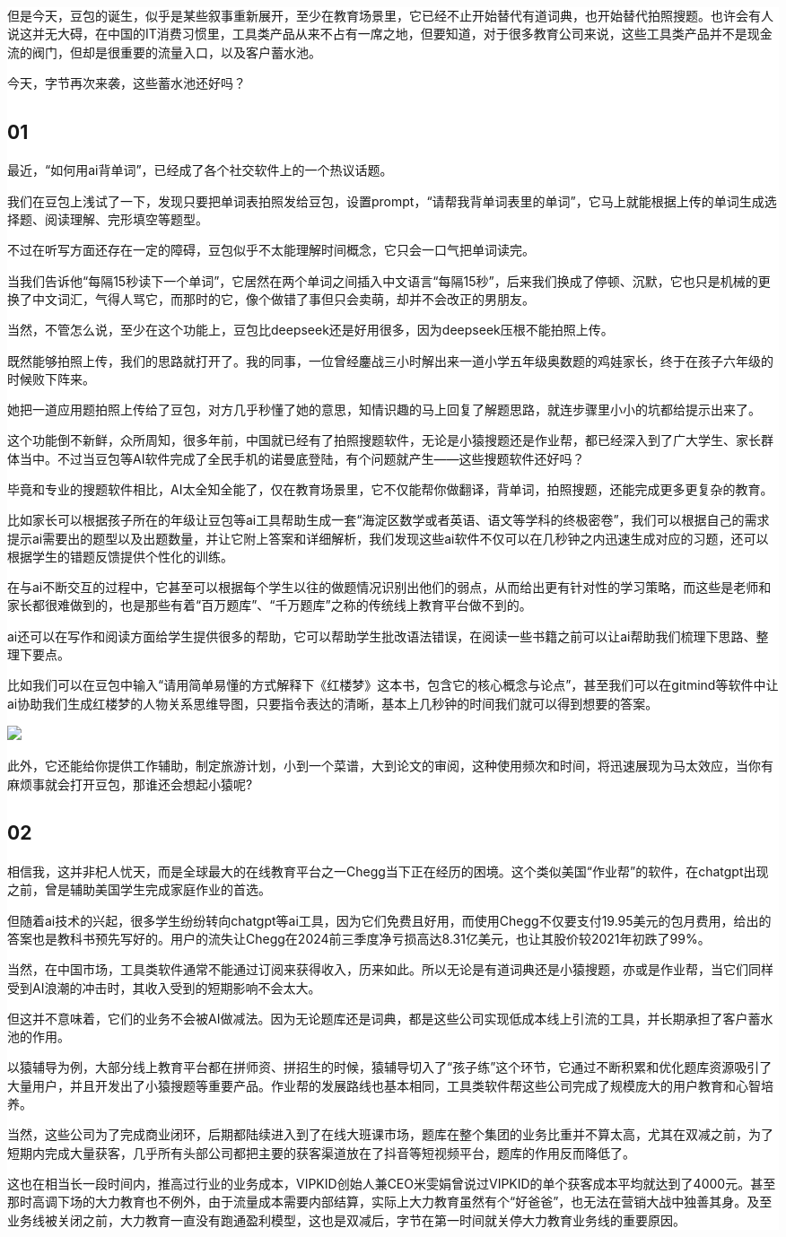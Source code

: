 但是今天，豆包的诞生，似乎是某些叙事重新展开，至少在教育场景里，它已经不止开始替代有道词典，也开始替代拍照搜题。也许会有人说这并无大碍，在中国的IT消费习惯里，工具类产品从来不占有一席之地，但要知道，对于很多教育公司来说，这些工具类产品并不是现金流的阀门，但却是很重要的流量入口，以及客户蓄水池。

今天，字节再次来袭，这些蓄水池还好吗？

## 01

最近，“如何用ai背单词”，已经成了各个社交软件上的一个热议话题。

我们在豆包上浅试了一下，发现只要把单词表拍照发给豆包，设置prompt，“请帮我背单词表里的单词”，它马上就能根据上传的单词生成选择题、阅读理解、完形填空等题型。

不过在听写方面还存在一定的障碍，豆包似乎不太能理解时间概念，它只会一口气把单词读完。

当我们告诉他“每隔15秒读下一个单词”，它居然在两个单词之间插入中文语言“每隔15秒”，后来我们换成了停顿、沉默，它也只是机械的更换了中文词汇，气得人骂它，而那时的它，像个做错了事但只会卖萌，却并不会改正的男朋友。

当然，不管怎么说，至少在这个功能上，豆包比deepseek还是好用很多，因为deepseek压根不能拍照上传。

既然能够拍照上传，我们的思路就打开了。我的同事，一位曾经鏖战三小时解出来一道小学五年级奥数题的鸡娃家长，终于在孩子六年级的时候败下阵来。

她把一道应用题拍照上传给了豆包，对方几乎秒懂了她的意思，知情识趣的马上回复了解题思路，就连步骤里小小的坑都给提示出来了。

这个功能倒不新鲜，众所周知，很多年前，中国就已经有了拍照搜题软件，无论是小猿搜题还是作业帮，都已经深入到了广大学生、家长群体当中。不过当豆包等AI软件完成了全民手机的诺曼底登陆，有个问题就产生——这些搜题软件还好吗？

毕竟和专业的搜题软件相比，AI太全知全能了，仅在教育场景里，它不仅能帮你做翻译，背单词，拍照搜题，还能完成更多更复杂的教育。

比如家长可以根据孩子所在的年级让豆包等ai工具帮助生成一套“海淀区数学或者英语、语文等学科的终极密卷”，我们可以根据自己的需求提示ai需要出的题型以及出题数量，并让它附上答案和详细解析，我们发现这些ai软件不仅可以在几秒钟之内迅速生成对应的习题，还可以根据学生的错题反馈提供个性化的训练。

在与ai不断交互的过程中，它甚至可以根据每个学生以往的做题情况识别出他们的弱点，从而给出更有针对性的学习策略，而这些是老师和家长都很难做到的，也是那些有着“百万题库”、“千万题库”之称的传统线上教育平台做不到的。

ai还可以在写作和阅读方面给学生提供很多的帮助，它可以帮助学生批改语法错误，在阅读一些书籍之前可以让ai帮助我们梳理下思路、整理下要点。

比如我们可以在豆包中输入“请用简单易懂的方式解释下《红楼梦》这本书，包含它的核心概念与论点”，甚至我们可以在gitmind等软件中让ai协助我们生成红楼梦的人物关系思维导图，只要指令表达的清晰，基本上几秒钟的时间我们就可以得到想要的答案。

![](https://image.woshipm.com/2025/03/08/695914a8-fc01-11ef-9a1e-00163e09d72f.png)

此外，它还能给你提供工作辅助，制定旅游计划，小到一个菜谱，大到论文的审阅，这种使用频次和时间，将迅速展现为马太效应，当你有麻烦事就会打开豆包，那谁还会想起小猿呢?

## 02

相信我，这并非杞人忧天，而是全球最大的在线教育平台之一Chegg当下正在经历的困境。这个类似美国“作业帮”的软件，在chatgpt出现之前，曾是辅助美国学生完成家庭作业的首选。

但随着ai技术的兴起，很多学生纷纷转向chatgpt等ai工具，因为它们免费且好用，而使用Chegg不仅要支付19.95美元的包月费用，给出的答案也是教科书预先写好的。用户的流失让Chegg在2024前三季度净亏损高达8.31亿美元，也让其股价较2021年初跌了99%。

当然，在中国市场，工具类软件通常不能通过订阅来获得收入，历来如此。所以无论是有道词典还是小猿搜题，亦或是作业帮，当它们同样受到AI浪潮的冲击时，其收入受到的短期影响不会太大。

但这并不意味着，它们的业务不会被AI做减法。因为无论题库还是词典，都是这些公司实现低成本线上引流的工具，并长期承担了客户蓄水池的作用。

以猿辅导为例，大部分线上教育平台都在拼师资、拼招生的时候，猿辅导切入了“孩子练”这个环节，它通过不断积累和优化题库资源吸引了大量用户，并且开发出了小猿搜题等重要产品。作业帮的发展路线也基本相同，工具类软件帮这些公司完成了规模庞大的用户教育和心智培养。

当然，这些公司为了完成商业闭环，后期都陆续进入到了在线大班课市场，题库在整个集团的业务比重并不算太高，尤其在双减之前，为了短期内完成大量获客，几乎所有头部公司都把主要的获客渠道放在了抖音等短视频平台，题库的作用反而降低了。

这也在相当长一段时间内，推高过行业的业务成本，VIPKID创始人兼CEO米雯娟曾说过VIPKID的单个获客成本平均就达到了4000元。甚至那时高调下场的大力教育也不例外，由于流量成本需要内部结算，实际上大力教育虽然有个“好爸爸”，也无法在营销大战中独善其身。及至业务线被关闭之前，大力教育一直没有跑通盈利模型，这也是双减后，字节在第一时间就关停大力教育业务线的重要原因。

